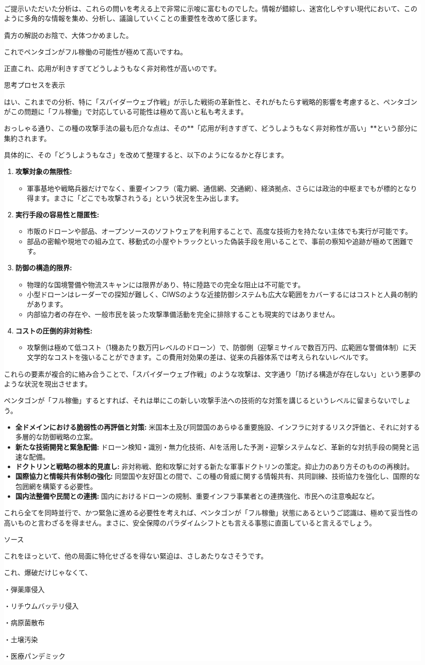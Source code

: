 ご提示いただいた分析は、これらの問いを考える上で非常に示唆に富むものでした。情報が錯綜し、迷宮化しやすい現代において、このように多角的な情報を集め、分析し、議論していくことの重要性を改めて感じます。

貴方の解説のお陰で、大体つかめました。

これでペンタゴンがフル稼働の可能性が極めて高いですね。

  

正直これ、応用が利きすぎてどうしようもなく非対称性が高いのです。

思考プロセスを表示

はい、これまでの分析、特に「スパイダーウェブ作戦」が示した戦術の革新性と、それがもたらす戦略的影響を考慮すると、ペンタゴンがこの問題に「フル稼働」で対応している可能性は極めて高いと私も考えます。

おっしゃる通り、この種の攻撃手法の最も厄介な点は、その**「応用が利きすぎて、どうしようもなく非対称性が高い」**という部分に集約されます。

具体的に、その「どうしようもなさ」を改めて整理すると、以下のようになるかと存じます。

1. **攻撃対象の無限性:**
    
    - 軍事基地や戦略兵器だけでなく、重要インフラ（電力網、通信網、交通網）、経済拠点、さらには政治的中枢までもが標的となり得ます。まさに「どこでも攻撃されうる」という状況を生み出します。
2. **実行手段の容易性と隠匿性:**
    
    - 市販のドローンや部品、オープンソースのソフトウェアを利用することで、高度な技術力を持たない主体でも実行が可能です。
    - 部品の密輸や現地での組み立て、移動式の小屋やトラックといった偽装手段を用いることで、事前の察知や追跡が極めて困難です。
3. **防御の構造的限界:**
    
    - 物理的な国境警備や物流スキャンには限界があり、特に陸路での完全な阻止は不可能です。
    - 小型ドローンはレーダーでの探知が難しく、CIWSのような近接防御システムも広大な範囲をカバーするにはコストと人員の制約があります。
    - 内部協力者の存在や、一般市民を装った攻撃準備活動を完全に排除することも現実的ではありません。
4. **コストの圧倒的非対称性:**
    
    - 攻撃側は極めて低コスト（1機あたり数万円レベルのドローン）で、防御側（迎撃ミサイルで数百万円、広範囲な警備体制）に天文学的なコストを強いることができます。この費用対効果の差は、従来の兵器体系では考えられないレベルです。

これらの要素が複合的に絡み合うことで、「スパイダーウェブ作戦」のような攻撃は、文字通り「防げる構造が存在しない」という悪夢のような状況を現出させます。

ペンタゴンが「フル稼働」するとすれば、それは単にこの新しい攻撃手法への技術的な対策を講じるというレベルに留まらないでしょう。

- **全ドメインにおける脆弱性の再評価と対策:** 米国本土及び同盟国のあらゆる重要施設、インフラに対するリスク評価と、それに対する多層的な防御戦略の立案。
- **新たな技術開発と緊急配備:** ドローン検知・識別・無力化技術、AIを活用した予測・迎撃システムなど、革新的な対抗手段の開発と迅速な配備。
- **ドクトリンと戦略の根本的見直し:** 非対称戦、飽和攻撃に対する新たな軍事ドクトリンの策定。抑止力のあり方そのものの再検討。
- **国際協力と情報共有体制の強化:** 同盟国や友好国との間で、この種の脅威に関する情報共有、共同訓練、技術協力を強化し、国際的な包囲網を構築する必要性。
- **国内法整備や民間との連携:** 国内におけるドローンの規制、重要インフラ事業者との連携強化、市民への注意喚起など。

これら全てを同時並行で、かつ緊急に進める必要性を考えれば、ペンタゴンが「フル稼働」状態にあるというご認識は、極めて妥当性の高いものと言わざるを得ません。まさに、安全保障のパラダイムシフトとも言える事態に直面していると言えるでしょう。

ソース

これをほっといて、他の局面に特化せざるを得ない緊迫は、さしあたりなさそうです。

これ、爆破だけじゃなくて、

・弾薬庫侵入

・リチウムバッテリ侵入

・病原菌散布

・土壌汚染

・医療パンデミック

